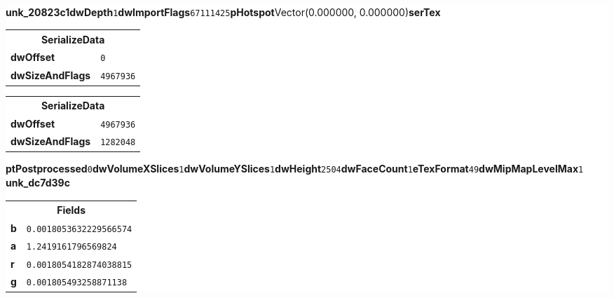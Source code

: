 
</td></tr><tr><td><b>unk_20823c1</b></td><td></td></tr><tr><td><b>dwDepth</b></td><td><code>1</code></td></tr><tr><td><b>dwImportFlags</b></td><td><code>67111425</code></td></tr><tr><td><b>pHotspot</b></td><td>Vector(0.000000, 0.000000)</td></tr><tr><td><b>serTex</b></td><td><table><tr><th colspan="100%">SerializeData</th></tr><tr><td><b>dwOffset</b></td><td><code>0</code></td></tr><tr><td><b>dwSizeAndFlags</b></td><td><code>4967936</code></td></tr></table>


<table><tr><th colspan="100%">SerializeData</th></tr><tr><td><b>dwOffset</b></td><td><code>4967936</code></td></tr><tr><td><b>dwSizeAndFlags</b></td><td><code>1282048</code></td></tr></table>


</td></tr><tr><td><b>ptPostprocessed</b></td><td><code>0</code></td></tr><tr><td><b>dwVolumeXSlices</b></td><td><code>1</code></td></tr><tr><td><b>dwVolumeYSlices</b></td><td><code>1</code></td></tr><tr><td><b>dwHeight</b></td><td><code>2504</code></td></tr><tr><td><b>dwFaceCount</b></td><td><code>1</code></td></tr><tr><td><b>eTexFormat</b></td><td><code>49</code></td></tr><tr><td><b>dwMipMapLevelMax</b></td><td><code>1</code></td></tr><tr><td><b>unk_dc7d39c</b></td><td><table><tr><th colspan="100%">Fields</th></tr><tr><td><b>b</b></td><td><code>0.0018053632229566574</code></td></tr><tr><td><b>a</b></td><td><code>1.2419161796569824</code></td></tr><tr><td><b>r</b></td><td><code>0.0018054182874038815</code></td></tr><tr><td><b>g</b></td><td><code>0.001805493258871138</code></td></tr></table>

</td></tr></table>

